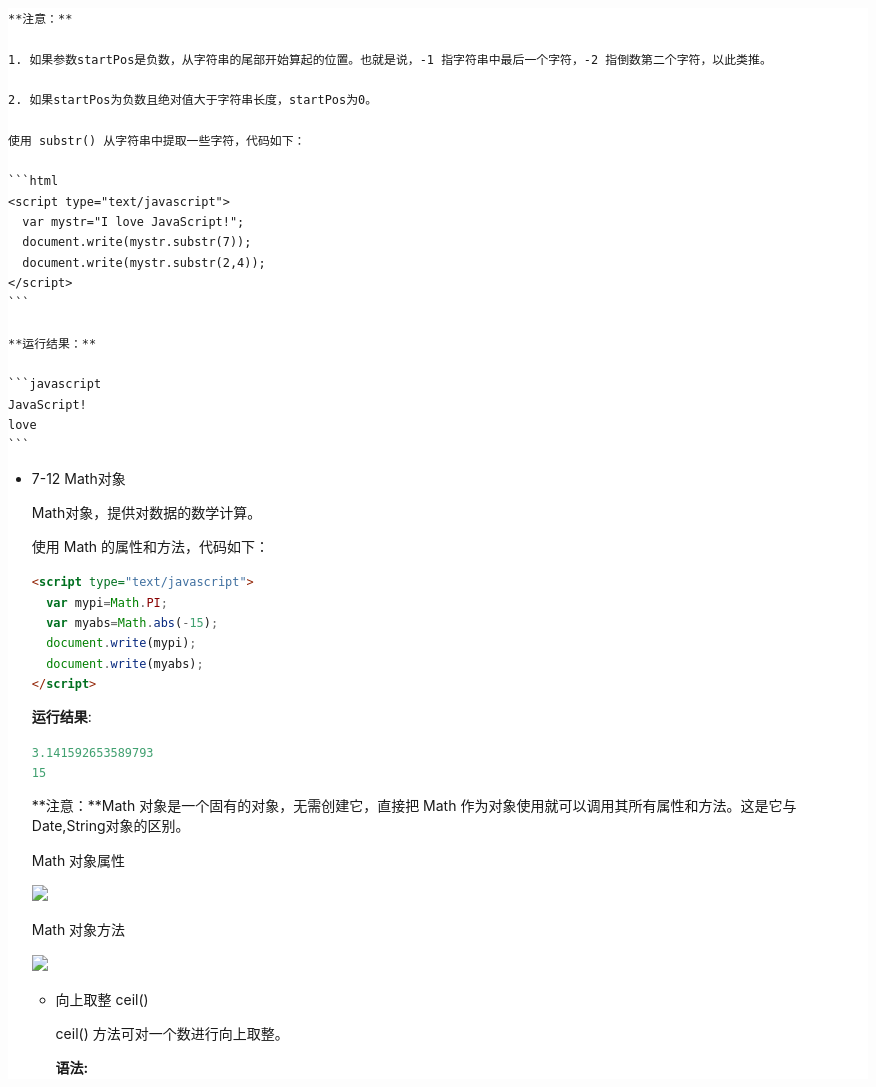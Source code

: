     **注意：**

    1. 如果参数startPos是负数，从字符串的尾部开始算起的位置。也就是说，-1 指字符串中最后一个字符，-2 指倒数第二个字符，以此类推。

    2. 如果startPos为负数且绝对值大于字符串长度，startPos为0。

    使用 substr() 从字符串中提取一些字符，代码如下：

    ```html
    <script type="text/javascript">
      var mystr="I love JavaScript!";
      document.write(mystr.substr(7));
      document.write(mystr.substr(2,4));
    </script>
    ```

    **运行结果：**

    ```javascript
    JavaScript!
    love
    ```

+ 7-12 Math对象

  Math对象，提供对数据的数学计算。

  使用 Math 的属性和方法，代码如下：

  ```html
  <script type="text/javascript">
    var mypi=Math.PI; 
    var myabs=Math.abs(-15);
    document.write(mypi);
    document.write(myabs);
  </script>
  ```

  **运行结果**:

  ```javascript
  3.141592653589793
  15
  ```

  **注意：**Math 对象是一个固有的对象，无需创建它，直接把 Math 作为对象使用就可以调用其所有属性和方法。这是它与Date,String对象的区别。

  Math 对象属性

  ![](http://img.mukewang.com/532fe7cf0001e7b505170269.jpg)

  Math 对象方法

  ![](http://img.mukewang.com/532fe841000174db05160622.jpg)

  + 向上取整 ceil()

    ceil() 方法可对一个数进行向上取整。

    **语法:**
